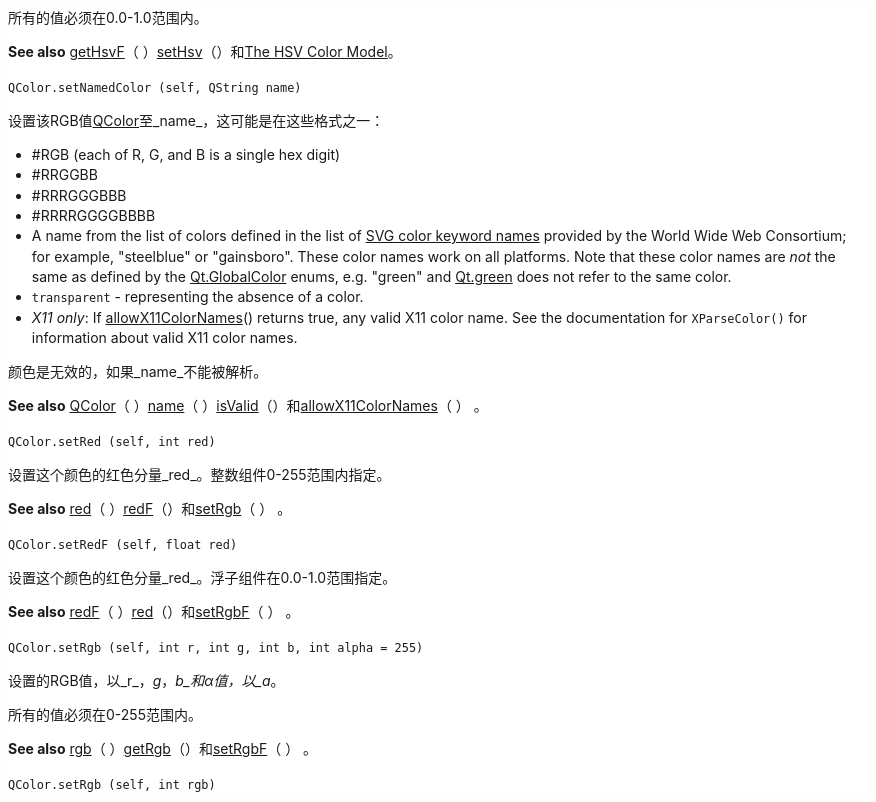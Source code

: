 所有的值必须在0.0-1.0范围内。

**See also** [getHsvF](qcolor.html#getHsvF)（ ）[setHsv](qcolor.html#setHsv)（）和[The HSV Color Model](qcolor.html#the-hsv-color-model)。

```
QColor.setNamedColor (self, QString name)
```

设置该RGB值[QColor](qcolor.html)至_name_，这可能是在这些格式之一：

*   #RGB (each of R, G, and B is a single hex digit)
*   #RRGGBB
*   #RRRGGGBBB
*   #RRRRGGGGBBBB
*   A name from the list of colors defined in the list of [SVG color keyword names](http://www.w3.org/TR/SVG/types.html#ColorKeywords) provided by the World Wide Web Consortium; for example, "steelblue" or "gainsboro". These color names work on all platforms. Note that these color names are _not_ the same as defined by the [Qt.GlobalColor](qt.html#GlobalColor-enum) enums, e.g. "green" and [Qt.green](qt.html#GlobalColor-enum) does not refer to the same color.
*   `transparent` - representing the absence of a color.
*   _X11 only_: If [allowX11ColorNames](qcolor.html#allowX11ColorNames)() returns true, any valid X11 color name. See the documentation for `XParseColor()` for information about valid X11 color names.

颜色是无效的，如果_name_不能被解析。

**See also** [QColor](qcolor.html#QColor)（ ）[name](qcolor.html#name)（ ）[isValid](qcolor.html#isValid)（）和[allowX11ColorNames](qcolor.html#allowX11ColorNames)（ ） 。

```
QColor.setRed (self, int red)
```

设置这个颜色的红色分量_red_。整数组件0-255范围内指定。

**See also** [red](qcolor.html#red)（ ）[redF](qcolor.html#redF)（）和[setRgb](qcolor.html#setRgb)（ ） 。

```
QColor.setRedF (self, float red)
```

设置这个颜色的红色分量_red_。浮子组件在0.0-1.0范围指定。

**See also** [redF](qcolor.html#redF)（ ）[red](qcolor.html#red)（）和[setRgbF](qcolor.html#setRgbF)（ ） 。

```
QColor.setRgb (self, int r, int g, int b, int alpha = 255)
```

设置的RGB值，以_r_，_g_，_b_和α值，以_a_。

所有的值必须在0-255范围内。

**See also** [rgb](qcolor.html#rgb)（ ）[getRgb](qcolor.html#getRgb)（）和[setRgbF](qcolor.html#setRgbF)（ ） 。

```
QColor.setRgb (self, int rgb)
```
